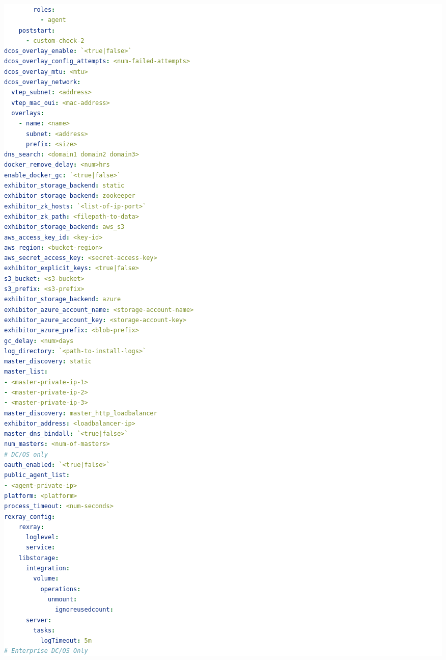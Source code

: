 ```yaml
        roles:
          - agent
    poststart:
      - custom-check-2
dcos_overlay_enable: `<true|false>`
dcos_overlay_config_attempts: <num-failed-attempts>
dcos_overlay_mtu: <mtu>
dcos_overlay_network:
  vtep_subnet: <address>
  vtep_mac_oui: <mac-address>
  overlays:
    - name: <name>
      subnet: <address>
      prefix: <size>
dns_search: <domain1 domain2 domain3>  
docker_remove_delay: <num>hrs
enable_docker_gc: `<true|false>`
exhibitor_storage_backend: static
exhibitor_storage_backend: zookeeper
exhibitor_zk_hosts: `<list-of-ip-port>`
exhibitor_zk_path: <filepath-to-data>
exhibitor_storage_backend: aws_s3
aws_access_key_id: <key-id>
aws_region: <bucket-region>
aws_secret_access_key: <secret-access-key>
exhibitor_explicit_keys: <true|false>
s3_bucket: <s3-bucket>
s3_prefix: <s3-prefix>
exhibitor_storage_backend: azure
exhibitor_azure_account_name: <storage-account-name>
exhibitor_azure_account_key: <storage-account-key>
exhibitor_azure_prefix: <blob-prefix>
gc_delay: <num>days
log_directory: `<path-to-install-logs>`
master_discovery: static
master_list:
- <master-private-ip-1>
- <master-private-ip-2>
- <master-private-ip-3>
master_discovery: master_http_loadbalancer
exhibitor_address: <loadbalancer-ip>
master_dns_bindall: `<true|false>`
num_masters: <num-of-masters>
# DC/OS only
oauth_enabled: `<true|false>`  
public_agent_list:
- <agent-private-ip>
platform: <platform>
process_timeout: <num-seconds>
rexray_config:
    rexray:
      loglevel:
      service:
    libstorage:
      integration:
        volume:
          operations:
            unmount:
              ignoreusedcount:
      server:
        tasks:
          logTimeout: 5m
# Enterprise DC/OS Only
```